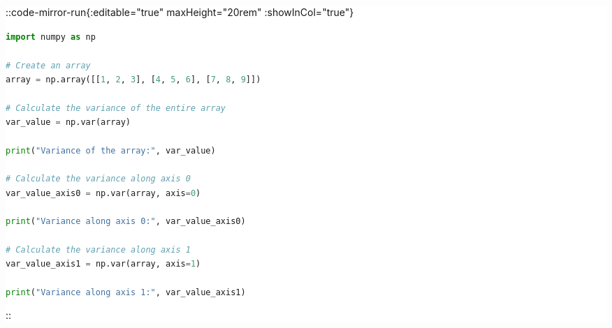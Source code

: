 ::code-mirror-run{:editable="true" maxHeight="20rem" :showInCol="true"}

```python
import numpy as np

# Create an array
array = np.array([[1, 2, 3], [4, 5, 6], [7, 8, 9]])

# Calculate the variance of the entire array
var_value = np.var(array)

print("Variance of the array:", var_value)

# Calculate the variance along axis 0
var_value_axis0 = np.var(array, axis=0)

print("Variance along axis 0:", var_value_axis0)

# Calculate the variance along axis 1
var_value_axis1 = np.var(array, axis=1)

print("Variance along axis 1:", var_value_axis1)
```

::